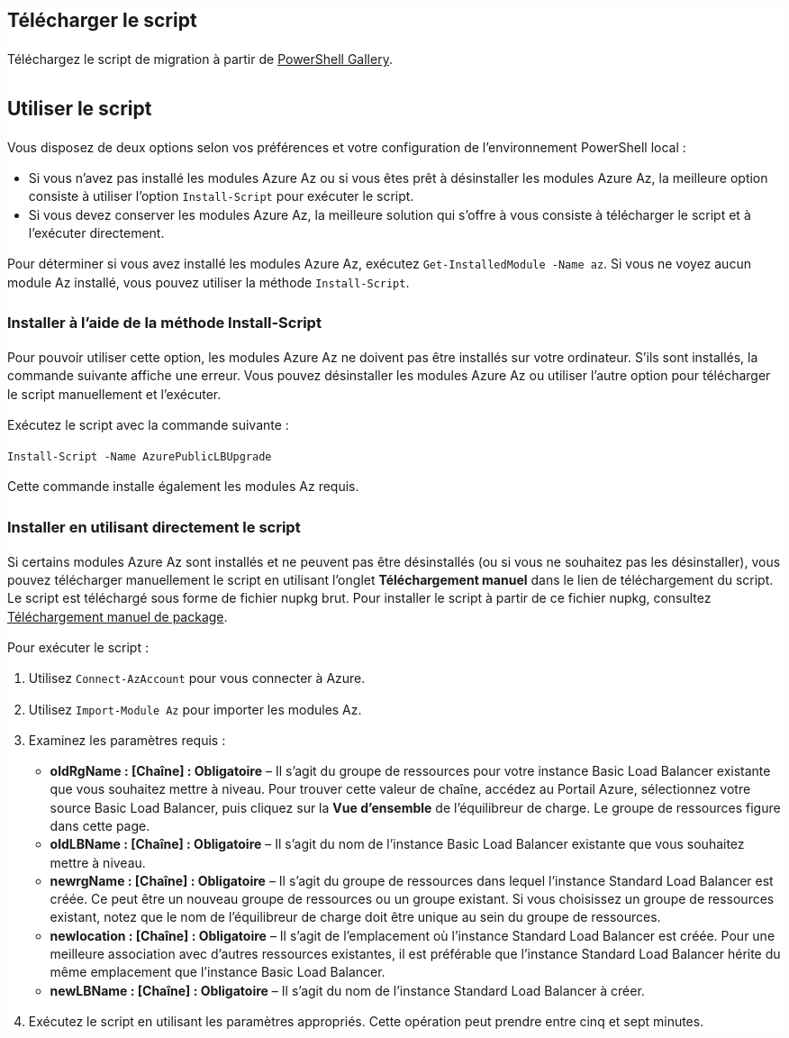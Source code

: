 ## <a name="download-the-script"></a>Télécharger le script

Téléchargez le script de migration à partir de [PowerShell Gallery](https://www.powershellgallery.com/packages/AzurePublicLBUpgrade/2.0).
## <a name="use-the-script"></a>Utiliser le script

Vous disposez de deux options selon vos préférences et votre configuration de l’environnement PowerShell local :

* Si vous n’avez pas installé les modules Azure Az ou si vous êtes prêt à désinstaller les modules Azure Az, la meilleure option consiste à utiliser l’option `Install-Script` pour exécuter le script.
* Si vous devez conserver les modules Azure Az, la meilleure solution qui s’offre à vous consiste à télécharger le script et à l’exécuter directement.

Pour déterminer si vous avez installé les modules Azure Az, exécutez `Get-InstalledModule -Name az`. Si vous ne voyez aucun module Az installé, vous pouvez utiliser la méthode `Install-Script`.

### <a name="install-using-the-install-script-method"></a>Installer à l’aide de la méthode Install-Script

Pour pouvoir utiliser cette option, les modules Azure Az ne doivent pas être installés sur votre ordinateur. S’ils sont installés, la commande suivante affiche une erreur. Vous pouvez désinstaller les modules Azure Az ou utiliser l’autre option pour télécharger le script manuellement et l’exécuter.
  
Exécutez le script avec la commande suivante :

`Install-Script -Name AzurePublicLBUpgrade`

Cette commande installe également les modules Az requis.  

### <a name="install-using-the-script-directly"></a>Installer en utilisant directement le script

Si certains modules Azure Az sont installés et ne peuvent pas être désinstallés (ou si vous ne souhaitez pas les désinstaller), vous pouvez télécharger manuellement le script en utilisant l’onglet **Téléchargement manuel** dans le lien de téléchargement du script. Le script est téléchargé sous forme de fichier nupkg brut. Pour installer le script à partir de ce fichier nupkg, consultez [Téléchargement manuel de package](/powershell/scripting/gallery/how-to/working-with-packages/manual-download).

Pour exécuter le script :

1. Utilisez `Connect-AzAccount` pour vous connecter à Azure.

1. Utilisez `Import-Module Az` pour importer les modules Az.

1. Examinez les paramètres requis :

   * **oldRgName : [Chaîne] : Obligatoire** – Il s’agit du groupe de ressources pour votre instance Basic Load Balancer existante que vous souhaitez mettre à niveau. Pour trouver cette valeur de chaîne, accédez au Portail Azure, sélectionnez votre source Basic Load Balancer, puis cliquez sur la **Vue d’ensemble** de l’équilibreur de charge. Le groupe de ressources figure dans cette page.
   * **oldLBName : [Chaîne] : Obligatoire** – Il s’agit du nom de l’instance Basic Load Balancer existante que vous souhaitez mettre à niveau. 
   * **newrgName : [Chaîne] : Obligatoire** – Il s’agit du groupe de ressources dans lequel l’instance Standard Load Balancer est créée. Ce peut être un nouveau groupe de ressources ou un groupe existant. Si vous choisissez un groupe de ressources existant, notez que le nom de l’équilibreur de charge doit être unique au sein du groupe de ressources. 
   * **newlocation : [Chaîne] : Obligatoire** – Il s’agit de l’emplacement où l’instance Standard Load Balancer est créée. Pour une meilleure association avec d’autres ressources existantes, il est préférable que l’instance Standard Load Balancer hérite du même emplacement que l’instance Basic Load Balancer.
   * **newLBName : [Chaîne] : Obligatoire** – Il s’agit du nom de l’instance Standard Load Balancer à créer.
1. Exécutez le script en utilisant les paramètres appropriés. Cette opération peut prendre entre cinq et sept minutes.
